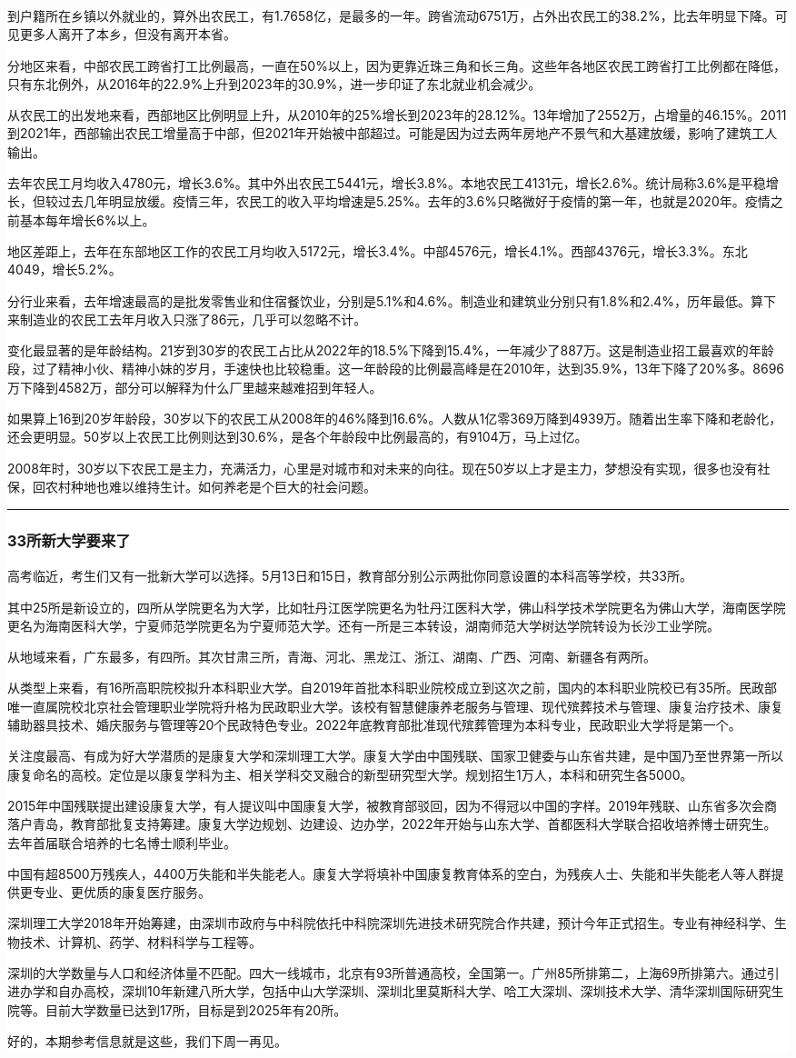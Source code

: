 到户籍所在乡镇以外就业的，算外出农民工，有1.7658亿，是最多的一年。跨省流动6751万，占外出农民工的38.2%，比去年明显下降。可见更多人离开了本乡，但没有离开本省。

分地区来看，中部农民工跨省打工比例最高，一直在50%以上，因为更靠近珠三角和长三角。这些年各地区农民工跨省打工比例都在降低，只有东北例外，从2016年的22.9%上升到2023年的30.9%，进一步印证了东北就业机会减少。

从农民工的出发地来看，西部地区比例明显上升，从2010年的25%增长到2023年的28.12%。13年增加了2552万，占增量的46.15%。2011到2021年，西部输出农民工增量高于中部，但2021年开始被中部超过。可能是因为过去两年房地产不景气和大基建放缓，影响了建筑工人输出。

去年农民工月均收入4780元，增长3.6%。其中外出农民工5441元，增长3.8%。本地农民工4131元，增长2.6%。统计局称3.6%是平稳增长，但较过去几年明显放缓。疫情三年，农民工的收入平均增速是5.25%。去年的3.6%只略微好于疫情的第一年，也就是2020年。疫情之前基本每年增长6%以上。

地区差距上，去年在东部地区工作的农民工月均收入5172元，增长3.4%。中部4576元，增长4.1%。西部4376元，增长3.3%。东北4049，增长5.2%。

分行业来看，去年增速最高的是批发零售业和住宿餐饮业，分别是5.1%和4.6%。制造业和建筑业分别只有1.8%和2.4%，历年最低。算下来制造业的农民工去年月收入只涨了86元，几乎可以忽略不计。

变化最显著的是年龄结构。21岁到30岁的农民工占比从2022年的18.5%下降到15.4%，一年减少了887万。这是制造业招工最喜欢的年龄段，过了精神小伙、精神小妹的岁月，手速快也比较稳重。这一年龄段的比例最高峰是在2010年，达到35.9%，13年下降了20%多。8696万下降到4582万，部分可以解释为什么厂里越来越难招到年轻人。

如果算上16到20岁年龄段，30岁以下的农民工从2008年的46%降到16.6%。人数从1亿零369万降到4939万。随着出生率下降和老龄化，还会更明显。50岁以上农民工比例则达到30.6%，是各个年龄段中比例最高的，有9104万，马上过亿。

2008年时，30岁以下农民工是主力，充满活力，心里是对城市和对未来的向往。现在50岁以上才是主力，梦想没有实现，很多也没有社保，回农村种地也难以维持生计。如何养老是个巨大的社会问题。

---

### 33所新大学要来了

高考临近，考生们又有一批新大学可以选择。5月13日和15日，教育部分别公示两批你同意设置的本科高等学校，共33所。

其中25所是新设立的，四所从学院更名为大学，比如牡丹江医学院更名为牡丹江医科大学，佛山科学技术学院更名为佛山大学，海南医学院更名为海南医科大学，宁夏师范学院更名为宁夏师范大学。还有一所是三本转设，湖南师范大学树达学院转设为长沙工业学院。

从地域来看，广东最多，有四所。其次甘肃三所，青海、河北、黑龙江、浙江、湖南、广西、河南、新疆各有两所。

从类型上来看，有16所高职院校拟升本科职业大学。自2019年首批本科职业院校成立到这次之前，国内的本科职业院校已有35所。民政部唯一直属院校北京社会管理职业学院将升格为民政职业大学。该校有智慧健康养老服务与管理、现代殡葬技术与管理、康复治疗技术、康复辅助器具技术、婚庆服务与管理等20个民政特色专业。2022年底教育部批准现代殡葬管理为本科专业，民政职业大学将是第一个。

关注度最高、有成为好大学潜质的是康复大学和深圳理工大学。康复大学由中国残联、国家卫健委与山东省共建，是中国乃至世界第一所以康复命名的高校。定位是以康复学科为主、相关学科交叉融合的新型研究型大学。规划招生1万人，本科和研究生各5000。

2015年中国残联提出建设康复大学，有人提议叫中国康复大学，被教育部驳回，因为不得冠以中国的字样。2019年残联、山东省多次会商落户青岛，教育部批复支持筹建。康复大学边规划、边建设、边办学，2022年开始与山东大学、首都医科大学联合招收培养博士研究生。去年首届联合培养的七名博士顺利毕业。

中国有超8500万残疾人，4400万失能和半失能老人。康复大学将填补中国康复教育体系的空白，为残疾人士、失能和半失能老人等人群提供更专业、更优质的康复医疗服务。

深圳理工大学2018年开始筹建，由深圳市政府与中科院依托中科院深圳先进技术研究院合作共建，预计今年正式招生。专业有神经科学、生物技术、计算机、药学、材料科学与工程等。

深圳的大学数量与人口和经济体量不匹配。四大一线城市，北京有93所普通高校，全国第一。广州85所排第二，上海69所排第六。通过引进办学和自办高校，深圳10年新建八所大学，包括中山大学深圳、深圳北里莫斯科大学、哈工大深圳、深圳技术大学、清华深圳国际研究生院等。目前大学数量已达到17所，目标是到2025年有20所。

好的，本期参考信息就是这些，我们下周一再见。

